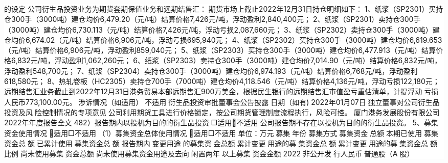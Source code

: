 的设定
公司衍生品投资业务为期货套期保值业务和远期结售汇：
期货市场上截止2022年12月31日持仓明细如下：
1、纸浆（SP2301）买持仓300手（3000吨）建仓均价6,479.20（元/吨）结算价格7,426元/吨，浮动盈利2,840,400元；
2、纸浆（SP2301）卖持仓300手（3000吨）建仓均价6,730.113（元/吨）结算价格7,426元/吨，浮动亏损2,087,660元；
3、纸浆（SP2302）卖持仓300手（3000吨）建仓均价6,674.02（元/吨）结算价格6,906元/吨，浮动亏损695,940元；
4、纸浆（SP2302）买持仓300手（3000吨）建仓均价6,619.653（元/吨）结算价格6,906元/吨，浮动盈利859,040元；
5、纸浆（SP2303）买持仓300手（3000吨）建仓均价6,477.913（元/吨）结算价格6,832元/吨，浮动盈利1,062,260元；
6、纸浆（SP2303）卖持仓300手（3000吨）建仓均价7,014.90（元/吨）结算价格6,832元/吨，浮动盈利548,700元；
7、纸浆（SP2304）卖持仓300手（3000吨）建仓均价6,974.193（元/吨）结算价格6,768元/吨，浮动盈利618,580元；
8、热轧卷板（HC2305）卖持仓700手（7000吨）建仓均价4,118.546（元/吨）结算价格4,136元/吨，浮动亏损122,180元；
远期结售汇业务截止到2022年12月31日港务贸易本部远期售汇900万美金，根据民生银行的远期结售汇市值盈亏重估清单，计提浮动
亏损人民币773,100.00元。
涉诉情况（如适用）
不适用
衍生品投资审批董事会公告披露
日期（如有)
2022年01月07日
独立董事对公司衍生品投资及风
险控制情况的专项意见
公司利用期货工具进行价格锁定，按公司期货管理制度流程执行，风险可控。
厦门港务发展股份有限公司2022年年度报告全文
482）报告期内以投机为目的的衍生品投资
□适用不适用
公司报告期不存在以投机为目的的衍生品投资。
5、募集资金使用情况
适用□不适用
（1）募集资金总体使用情况
适用□不适用
单位：万元
募集
年份
募集方式
募集资金
总额
本期已使用
募集资金总
额
已累计使用
募集资金总
额
报告期内
变更用途
的募集资
金总额
累计变更
用途的募
集资金总
额
累计变更
用途的募
集资金总
额比例
尚未使用募集
资金总额
尚未使用募集资金用途及去向
闲置两年
以上募集
资金金额
2022
非公开发
行人民币
普通股（A
股）
